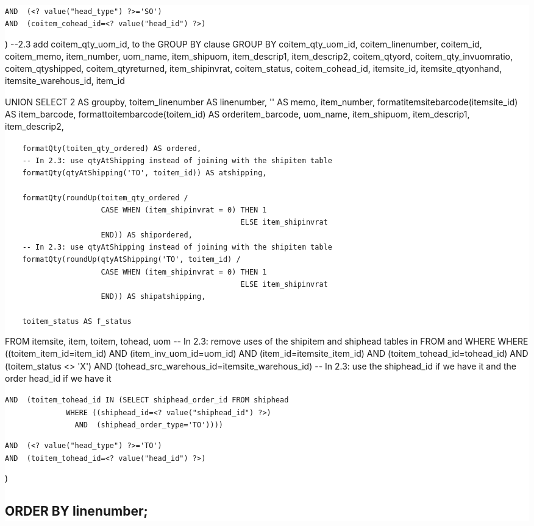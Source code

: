  <? endif ?>
 <? if exists("head_id") ?>
    AND  (<? value("head_type") ?>='SO')
    AND  (coitem_cohead_id=<? value("head_id") ?>)
 <? endif ?>
 )
 --2.3 add coitem_qty_uom_id, to the GROUP BY clause
 GROUP BY coitem_qty_uom_id, coitem_linenumber, coitem_id, coitem_memo, item_number, uom_name, item_shipuom,
          item_descrip1, item_descrip2, coitem_qtyord, coitem_qty_invuomratio, coitem_qtyshipped,
          coitem_qtyreturned, item_shipinvrat, coitem_status, coitem_cohead_id,
          itemsite_id, itemsite_qtyonhand, itemsite_warehous_id, item_id
 <? if exists("MultiWhs") ?>
 UNION
 SELECT 2 AS groupby,
        toitem_linenumber AS linenumber,
        '' AS memo,
        item_number,
        formatitemsitebarcode(itemsite_id) AS item_barcode,
        formattoitembarcode(toitem_id) AS orderitem_barcode,
        uom_name,
        item_shipuom,
        item_descrip1,
        item_descrip2,
 
        formatQty(toitem_qty_ordered) AS ordered,
        -- In 2.3: use qtyAtShipping instead of joining with the shipitem table
        formatQty(qtyAtShipping('TO', toitem_id)) AS atshipping,
 
        formatQty(roundUp(toitem_qty_ordered /
                          CASE WHEN (item_shipinvrat = 0) THEN 1
                                                          ELSE item_shipinvrat
                          END)) AS shipordered,
        -- In 2.3: use qtyAtShipping instead of joining with the shipitem table
        formatQty(roundUp(qtyAtShipping('TO', toitem_id) /
                          CASE WHEN (item_shipinvrat = 0) THEN 1
                                                          ELSE item_shipinvrat
                          END)) AS shipatshipping,
 
        toitem_status AS f_status
   FROM itemsite, item, toitem, tohead, uom
   -- In 2.3: remove uses of the shipitem and shiphead tables in FROM and WHERE
  WHERE ((toitem_item_id=item_id)
    AND  (item_inv_uom_id=uom_id)
    AND  (item_id=itemsite_item_id)
    AND  (toitem_tohead_id=tohead_id)
    AND  (toitem_status <> 'X')
    AND  (tohead_src_warehous_id=itemsite_warehous_id)
 -- In 2.3: use the shiphead_id if we have it and the order head_id if we have it
 <? if exists("shiphead_id") ?>
    AND  (toitem_tohead_id IN (SELECT shiphead_order_id FROM shiphead
 			      WHERE ((shiphead_id=<? value("shiphead_id") ?>)
 			        AND  (shiphead_order_type='TO'))))
 <? endif ?>
 <? if exists("head_id") ?>
    AND  (<? value("head_type") ?>='TO')
    AND  (toitem_tohead_id=<? value("head_id") ?>)
 <? endif ?>
 )
 <? endif ?>
 ORDER BY linenumber;
 --------------------------------------------------------------------
   